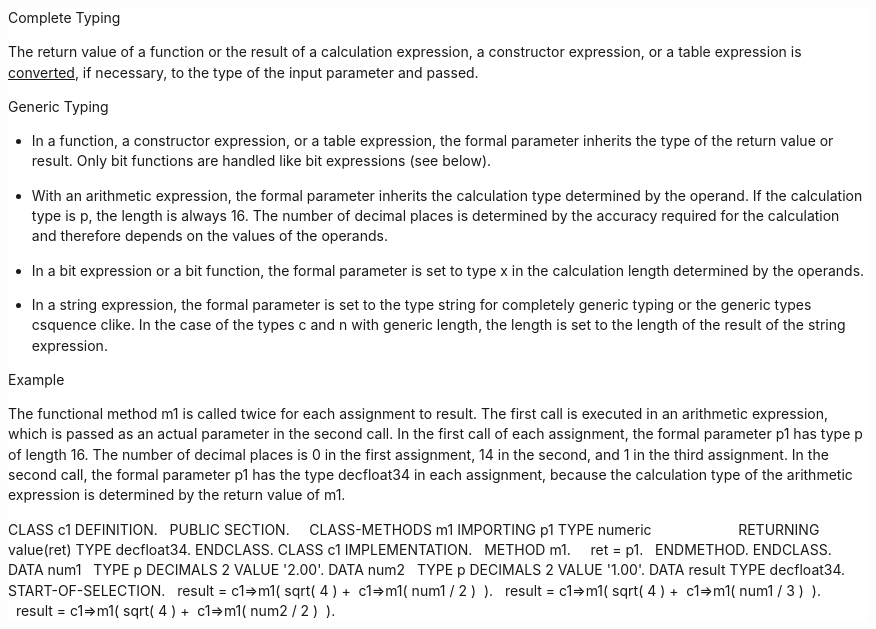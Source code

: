 Complete Typing

The return value of a function or the result of a calculation expression, a constructor expression, or a table expression is [converted](https://help.sap.com/doc/abapdocu_755_index_htm/7.55/en-US/abenconversion_rules.htm), if necessary, to the type of the input parameter and passed.

Generic Typing

-   In a function, a constructor expression, or a table expression, the formal parameter inherits the type of the return value or result. Only bit functions are handled like bit expressions (see below).

-   With an arithmetic expression, the formal parameter inherits the calculation type determined by the operand. If the calculation type is p, the length is always 16. The number of decimal places is determined by the accuracy required for the calculation and therefore depends on the values of the operands.

-   In a bit expression or a bit function, the formal parameter is set to type x in the calculation length determined by the operands.

-   In a string expression, the formal parameter is set to the type string for completely generic typing or the generic types csquence clike. In the case of the types c and n with generic length, the length is set to the length of the result of the string expression.

Example

The functional method m1 is called twice for each assignment to result. The first call is executed in an arithmetic expression, which is passed as an actual parameter in the second call. In the first call of each assignment, the formal parameter p1 has type p of length 16. The number of decimal places is 0 in the first assignment, 14 in the second, and 1 in the third assignment. In the second call, the formal parameter p1 has the type decfloat34 in each assignment, because the calculation type of the arithmetic expression is determined by the return value of m1.

CLASS c1 DEFINITION.
  PUBLIC SECTION.
    CLASS-METHODS m1 IMPORTING p1 TYPE numeric
                     RETURNING value(ret) TYPE decfloat34.
ENDCLASS.
CLASS c1 IMPLEMENTATION.
  METHOD m1.
    ret = p1.
  ENDMETHOD.
ENDCLASS.
DATA num1   TYPE p DECIMALS 2 VALUE '2.00'.
DATA num2   TYPE p DECIMALS 2 VALUE '1.00'.
DATA result TYPE decfloat34.
START-OF-SELECTION.
  result = c1=>m1( sqrt( 4 ) +  c1=>m1( num1 / 2 )  ).
  result = c1=>m1( sqrt( 4 ) +  c1=>m1( num1 / 3 )  ).
  result = c1=>m1( sqrt( 4 ) +  c1=>m1( num2 / 2 )  ).
